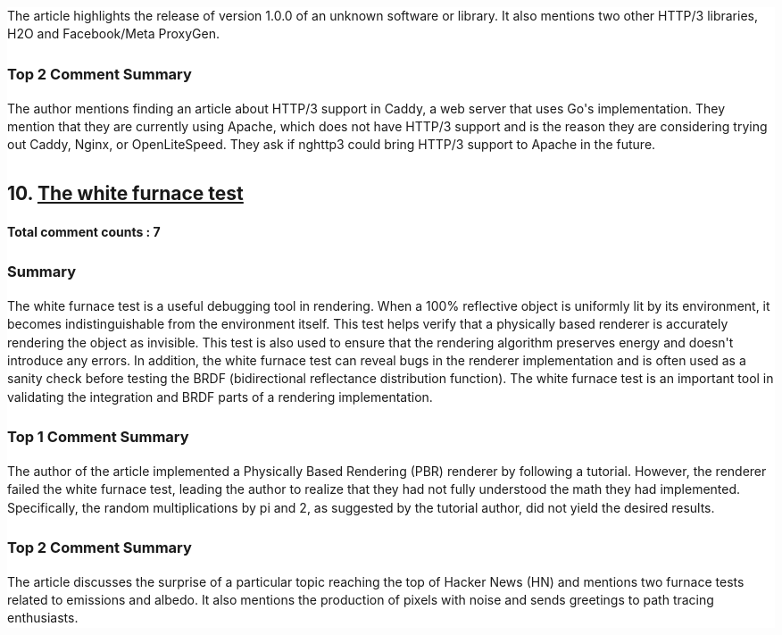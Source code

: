  The article highlights the release of version 1.0.0 of an unknown software or library. It also mentions two other HTTP/3 libraries, H2O and Facebook/Meta ProxyGen.

### Top 2 Comment Summary

 The author mentions finding an article about HTTP/3 support in Caddy, a web server that uses Go's implementation. They mention that they are currently using Apache, which does not have HTTP/3 support and is the reason they are considering trying out Caddy, Nginx, or OpenLiteSpeed. They ask if nghttp3 could bring HTTP/3 support to Apache in the future.

## 10. [The white furnace test](https://news.ycombinator.com/item?id=37973053)

**Total comment counts : 7**

### Summary

 The white furnace test is a useful debugging tool in rendering. When a 100% reflective object is uniformly lit by its environment, it becomes indistinguishable from the environment itself. This test helps verify that a physically based renderer is accurately rendering the object as invisible. This test is also used to ensure that the rendering algorithm preserves energy and doesn't introduce any errors. In addition, the white furnace test can reveal bugs in the renderer implementation and is often used as a sanity check before testing the BRDF (bidirectional reflectance distribution function). The white furnace test is an important tool in validating the integration and BRDF parts of a rendering implementation.

### Top 1 Comment Summary

 The author of the article implemented a Physically Based Rendering (PBR) renderer by following a tutorial. However, the renderer failed the white furnace test, leading the author to realize that they had not fully understood the math they had implemented. Specifically, the random multiplications by pi and 2, as suggested by the tutorial author, did not yield the desired results.

### Top 2 Comment Summary

 The article discusses the surprise of a particular topic reaching the top of Hacker News (HN) and mentions two furnace tests related to emissions and albedo. It also mentions the production of pixels with noise and sends greetings to path tracing enthusiasts.

